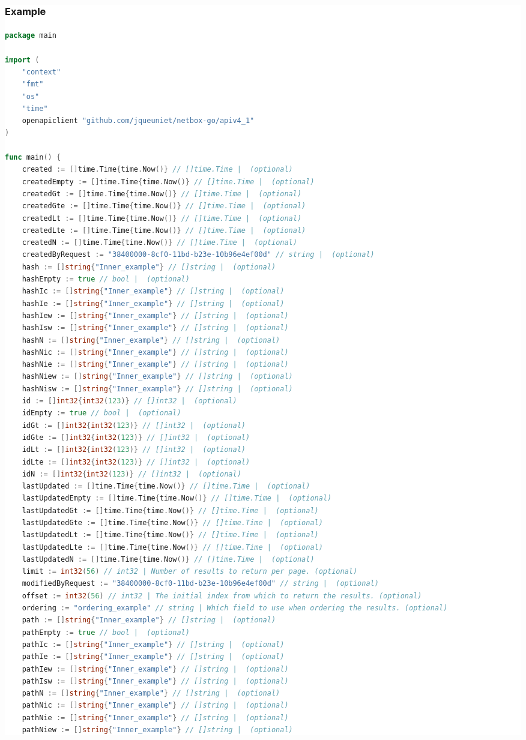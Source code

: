 

### Example

```go
package main

import (
	"context"
	"fmt"
	"os"
    "time"
	openapiclient "github.com/jqueuniet/netbox-go/apiv4_1"
)

func main() {
	created := []time.Time{time.Now()} // []time.Time |  (optional)
	createdEmpty := []time.Time{time.Now()} // []time.Time |  (optional)
	createdGt := []time.Time{time.Now()} // []time.Time |  (optional)
	createdGte := []time.Time{time.Now()} // []time.Time |  (optional)
	createdLt := []time.Time{time.Now()} // []time.Time |  (optional)
	createdLte := []time.Time{time.Now()} // []time.Time |  (optional)
	createdN := []time.Time{time.Now()} // []time.Time |  (optional)
	createdByRequest := "38400000-8cf0-11bd-b23e-10b96e4ef00d" // string |  (optional)
	hash := []string{"Inner_example"} // []string |  (optional)
	hashEmpty := true // bool |  (optional)
	hashIc := []string{"Inner_example"} // []string |  (optional)
	hashIe := []string{"Inner_example"} // []string |  (optional)
	hashIew := []string{"Inner_example"} // []string |  (optional)
	hashIsw := []string{"Inner_example"} // []string |  (optional)
	hashN := []string{"Inner_example"} // []string |  (optional)
	hashNic := []string{"Inner_example"} // []string |  (optional)
	hashNie := []string{"Inner_example"} // []string |  (optional)
	hashNiew := []string{"Inner_example"} // []string |  (optional)
	hashNisw := []string{"Inner_example"} // []string |  (optional)
	id := []int32{int32(123)} // []int32 |  (optional)
	idEmpty := true // bool |  (optional)
	idGt := []int32{int32(123)} // []int32 |  (optional)
	idGte := []int32{int32(123)} // []int32 |  (optional)
	idLt := []int32{int32(123)} // []int32 |  (optional)
	idLte := []int32{int32(123)} // []int32 |  (optional)
	idN := []int32{int32(123)} // []int32 |  (optional)
	lastUpdated := []time.Time{time.Now()} // []time.Time |  (optional)
	lastUpdatedEmpty := []time.Time{time.Now()} // []time.Time |  (optional)
	lastUpdatedGt := []time.Time{time.Now()} // []time.Time |  (optional)
	lastUpdatedGte := []time.Time{time.Now()} // []time.Time |  (optional)
	lastUpdatedLt := []time.Time{time.Now()} // []time.Time |  (optional)
	lastUpdatedLte := []time.Time{time.Now()} // []time.Time |  (optional)
	lastUpdatedN := []time.Time{time.Now()} // []time.Time |  (optional)
	limit := int32(56) // int32 | Number of results to return per page. (optional)
	modifiedByRequest := "38400000-8cf0-11bd-b23e-10b96e4ef00d" // string |  (optional)
	offset := int32(56) // int32 | The initial index from which to return the results. (optional)
	ordering := "ordering_example" // string | Which field to use when ordering the results. (optional)
	path := []string{"Inner_example"} // []string |  (optional)
	pathEmpty := true // bool |  (optional)
	pathIc := []string{"Inner_example"} // []string |  (optional)
	pathIe := []string{"Inner_example"} // []string |  (optional)
	pathIew := []string{"Inner_example"} // []string |  (optional)
	pathIsw := []string{"Inner_example"} // []string |  (optional)
	pathN := []string{"Inner_example"} // []string |  (optional)
	pathNic := []string{"Inner_example"} // []string |  (optional)
	pathNie := []string{"Inner_example"} // []string |  (optional)
	pathNiew := []string{"Inner_example"} // []string |  (optional)
```